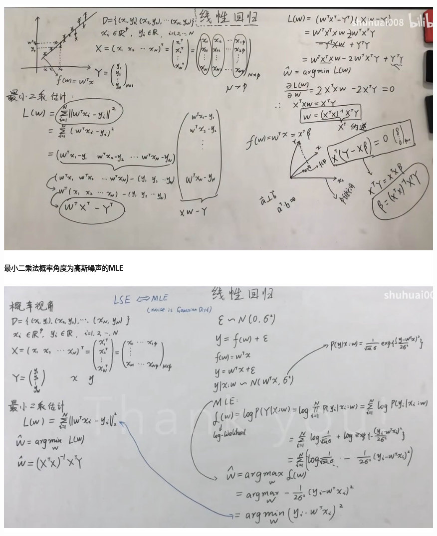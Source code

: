 <img align='center' width='1000' height='500'  src="picture/LeastSquares1.png" />

#### 最小二乘法概率角度为高斯噪声的MLE

<img  align='center' width='1000' height='500'  src="picture/LeastSquares2.png" />
